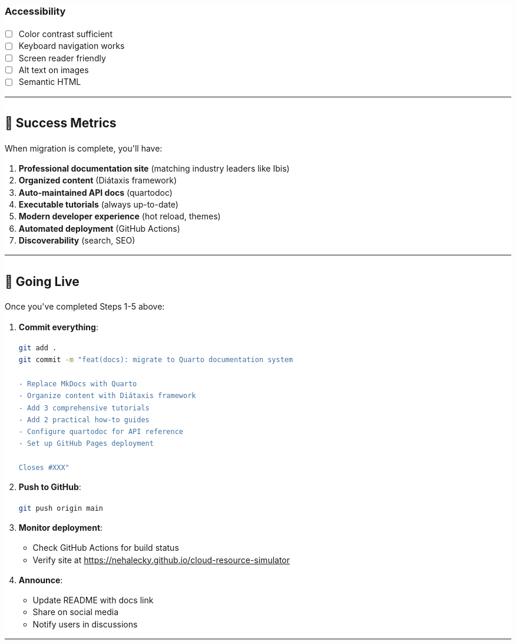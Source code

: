 ### Accessibility
- [ ] Color contrast sufficient
- [ ] Keyboard navigation works
- [ ] Screen reader friendly
- [ ] Alt text on images
- [ ] Semantic HTML

---

## 🎉 Success Metrics

When migration is complete, you'll have:

1. **Professional documentation site** (matching industry leaders like Ibis)
2. **Organized content** (Diátaxis framework)
3. **Auto-maintained API docs** (quartodoc)
4. **Executable tutorials** (always up-to-date)
5. **Modern developer experience** (hot reload, themes)
6. **Automated deployment** (GitHub Actions)
7. **Discoverability** (search, SEO)

---

## 🚀 Going Live

Once you've completed Steps 1-5 above:

1. **Commit everything**:
   ```bash
   git add .
   git commit -m "feat(docs): migrate to Quarto documentation system

   - Replace MkDocs with Quarto
   - Organize content with Diátaxis framework
   - Add 3 comprehensive tutorials
   - Add 2 practical how-to guides
   - Configure quartodoc for API reference
   - Set up GitHub Pages deployment

   Closes #XXX"
   ```

2. **Push to GitHub**:
   ```bash
   git push origin main
   ```

3. **Monitor deployment**:
   - Check GitHub Actions for build status
   - Verify site at https://nehalecky.github.io/cloud-resource-simulator

4. **Announce**:
   - Update README with docs link
   - Share on social media
   - Notify users in discussions

---